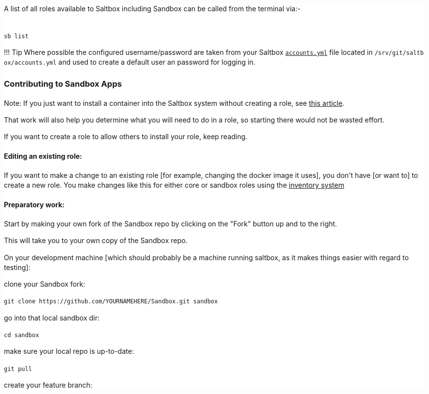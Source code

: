 A list of all roles available to Saltbox including Sandbox can be called from the terminal via:-

```shell

sb list

```

!!! Tip
    Where possible the configured username/password are taken from your Saltbox [`accounts.yml`](/saltbox/install#configuration) file located in `/srv/git/saltbox/accounts.yml` and used to create a default user an password for logging in.


### Contributing to Sandbox Apps


Note: If you just want to install a container into the Saltbox system without creating a role, see [this article](/advanced/your-own-containers).

That work will also help you determine what you will need to do in a role, so starting there would not be wasted effort.

If you want to create a role to allow others to install your role, keep reading.

#### Editing an existing role:

If you want to make a change to an existing role [for example, changing the docker image it uses], you don't have [or want to] to create a new role. You make changes like this for either core or sandbox roles using the [inventory system](/saltbox/inventory/index)

#### Preparatory work:

Start by making your own fork of the Sandbox repo by clicking on the "Fork" button up and to the right.

This will take you to your own copy of the Sandbox repo.

On your development machine [which should probably be a machine running saltbox, as it makes things easier with regard to testing]:

clone your Sandbox fork:

```
git clone https://github.com/YOURNAMEHERE/Sandbox.git sandbox
```

go into that local sandbox dir:

```
cd sandbox
```

make sure your local repo is up-to-date:

```
git pull
```

create your feature branch:

